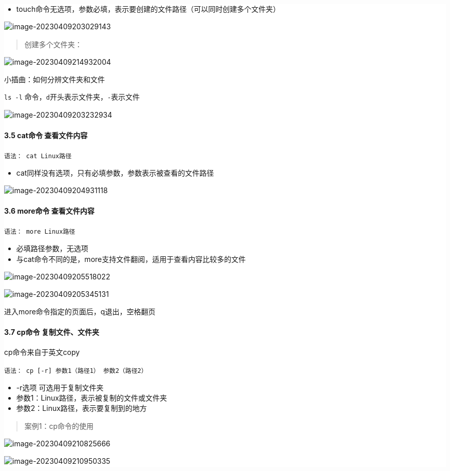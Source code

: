 - touch命令无选项，参数必填，表示要创建的文件路径（可以同时创建多个文件夹）

![image-20230409203029143](C:\Users\17377\AppData\Roaming\Typora\typora-user-images\image-20230409203029143.png)

> 创建多个文件夹：

![image-20230409214932004](C:\Users\17377\AppData\Roaming\Typora\typora-user-images\image-20230409214932004.png)

小插曲：如何分辨文件夹和文件

`ls -l` 命令，`d`开头表示文件夹，`-`表示文件

![image-20230409203232934](C:\Users\17377\AppData\Roaming\Typora\typora-user-images\image-20230409203232934.png)

#### 3.5 cat命令 查看文件内容

```
语法： cat Linux路径
```

- cat同样没有选项，只有必填参数，参数表示被查看的文件路径

![image-20230409204931118](C:\Users\17377\AppData\Roaming\Typora\typora-user-images\image-20230409204931118.png)

#### 3.6 more命令 查看文件内容

```
语法： more Linux路径
```

- 必填路径参数，无选项
- 与cat命令不同的是，more支持文件翻阅，适用于查看内容比较多的文件

![image-20230409205518022](C:\Users\17377\AppData\Roaming\Typora\typora-user-images\image-20230409205518022.png)

![image-20230409205345131](C:\Users\17377\AppData\Roaming\Typora\typora-user-images\image-20230409205345131.png)

进入more命令指定的页面后，q退出，空格翻页

#### 3.7 cp命令 复制文件、文件夹

cp命令来自于英文copy

```
语法： cp [-r] 参数1（路径1） 参数2（路径2）
```

- -r选项 可选用于复制文件夹
- 参数1：Linux路径，表示被复制的文件或文件夹
- 参数2：Linux路径，表示要复制到的地方

> 案例1：cp命令的使用

![image-20230409210825666](C:\Users\17377\AppData\Roaming\Typora\typora-user-images\image-20230409210825666.png)

![image-20230409210950335](C:\Users\17377\AppData\Roaming\Typora\typora-user-images\image-20230409210950335.png)
